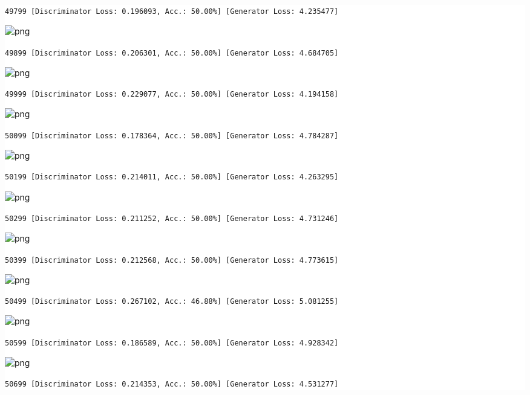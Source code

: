 
    49799 [Discriminator Loss: 0.196093, Acc.: 50.00%] [Generator Loss: 4.235477]
    


![png](output_15_997.png)


    49899 [Discriminator Loss: 0.206301, Acc.: 50.00%] [Generator Loss: 4.684705]
    


![png](output_15_999.png)


    49999 [Discriminator Loss: 0.229077, Acc.: 50.00%] [Generator Loss: 4.194158]
    


![png](output_15_1001.png)


    50099 [Discriminator Loss: 0.178364, Acc.: 50.00%] [Generator Loss: 4.784287]
    


![png](output_15_1003.png)


    50199 [Discriminator Loss: 0.214011, Acc.: 50.00%] [Generator Loss: 4.263295]
    


![png](output_15_1005.png)


    50299 [Discriminator Loss: 0.211252, Acc.: 50.00%] [Generator Loss: 4.731246]
    


![png](output_15_1007.png)


    50399 [Discriminator Loss: 0.212568, Acc.: 50.00%] [Generator Loss: 4.773615]
    


![png](output_15_1009.png)


    50499 [Discriminator Loss: 0.267102, Acc.: 46.88%] [Generator Loss: 5.081255]
    


![png](output_15_1011.png)


    50599 [Discriminator Loss: 0.186589, Acc.: 50.00%] [Generator Loss: 4.928342]
    


![png](output_15_1013.png)


    50699 [Discriminator Loss: 0.214353, Acc.: 50.00%] [Generator Loss: 4.531277]
    
